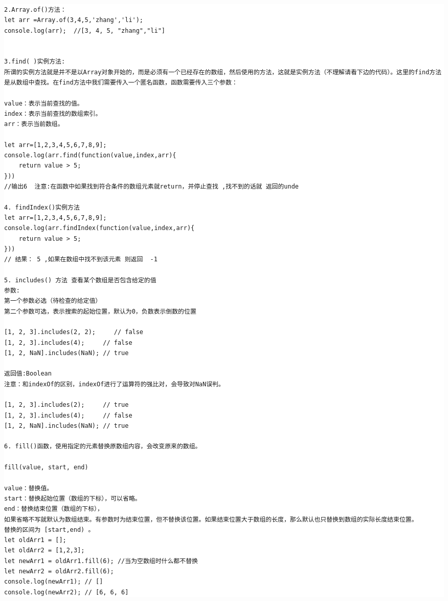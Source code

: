     
    2.Array.of()方法：
    let arr =Array.of(3,4,5,'zhang','li');
    console.log(arr);  //[3, 4, 5, "zhang","li"]

    
    3.find( )实例方法:
    所谓的实例方法就是并不是以Array对象开始的，而是必须有一个已经存在的数组，然后使用的方法，这就是实例方法（不理解请看下边的代码）。这里的find方法是从数组中查找。在find方法中我们需要传入一个匿名函数，函数需要传入三个参数：

    value：表示当前查找的值。
    index：表示当前查找的数组索引。
    arr：表示当前数组。
    
    let arr=[1,2,3,4,5,6,7,8,9];
    console.log(arr.find(function(value,index,arr){
        return value > 5;
    })) 
    //输出6  注意:在函数中如果找到符合条件的数组元素就return，并停止查找 ,找不到的话就 返回的unde
    
    4. findIndex()实例方法
    let arr=[1,2,3,4,5,6,7,8,9];
    console.log(arr.findIndex(function(value,index,arr){
        return value > 5;
    })) 
    // 结果： 5 ,如果在数组中找不到该元素 则返回  -1
    
    5. includes() 方法 查看某个数组是否包含给定的值
    参数:
    第一个参数必选（待检查的给定值）
    第二个参数可选，表示搜索的起始位置，默认为0，负数表示倒数的位置
    
    [1, 2, 3].includes(2, 2);     // false
    [1, 2, 3].includes(4);     // false
    [1, 2, NaN].includes(NaN); // true
    
    返回值:Boolean 
    注意：和indexOf的区别，indexOf进行了运算符的强比对，会导致对NaN误判。
    
    [1, 2, 3].includes(2);     // true
    [1, 2, 3].includes(4);     // false
    [1, 2, NaN].includes(NaN); // true
    
    6. fill()函数，使用指定的元素替换原数组内容，会改变原来的数组。
    
    fill(value, start, end)
    
    value：替换值。
    start：替换起始位置（数组的下标），可以省略。
    end：替换结束位置（数组的下标），
    如果省略不写就默认为数组结束。有参数时为结束位置，但不替换该位置。如果结束位置大于数组的长度，那么默认也只替换到数组的实际长度结束位置。
    替换的区间为 [start,end) 。
    let oldArr1 = [];
    let oldArr2 = [1,2,3];
    let newArr1 = oldArr1.fill(6); //当为空数组时什么都不替换
    let newArr2 = oldArr2.fill(6);
    console.log(newArr1); // []
    console.log(newArr2); // [6, 6, 6]
    